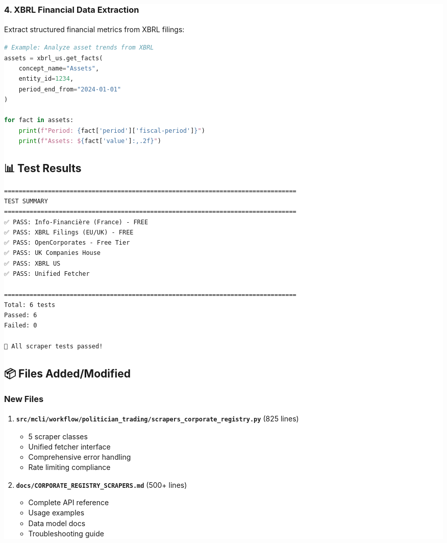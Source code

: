 ### 4. XBRL Financial Data Extraction
Extract structured financial metrics from XBRL filings:

```python
# Example: Analyze asset trends from XBRL
assets = xbrl_us.get_facts(
    concept_name="Assets",
    entity_id=1234,
    period_end_from="2024-01-01"
)

for fact in assets:
    print(f"Period: {fact['period']['fiscal-period']}")
    print(f"Assets: ${fact['value']:,.2f}")
```

## 📊 Test Results

```
================================================================================
TEST SUMMARY
================================================================================
✅ PASS: Info-Financière (France) - FREE
✅ PASS: XBRL Filings (EU/UK) - FREE
✅ PASS: OpenCorporates - Free Tier
✅ PASS: UK Companies House
✅ PASS: XBRL US
✅ PASS: Unified Fetcher

================================================================================
Total: 6 tests
Passed: 6
Failed: 0

🎉 All scraper tests passed!
```

## 📦 Files Added/Modified

### New Files
1. **`src/mcli/workflow/politician_trading/scrapers_corporate_registry.py`** (825 lines)
   - 5 scraper classes
   - Unified fetcher interface
   - Comprehensive error handling
   - Rate limiting compliance

2. **`docs/CORPORATE_REGISTRY_SCRAPERS.md`** (500+ lines)
   - Complete API reference
   - Usage examples
   - Data model docs
   - Troubleshooting guide
